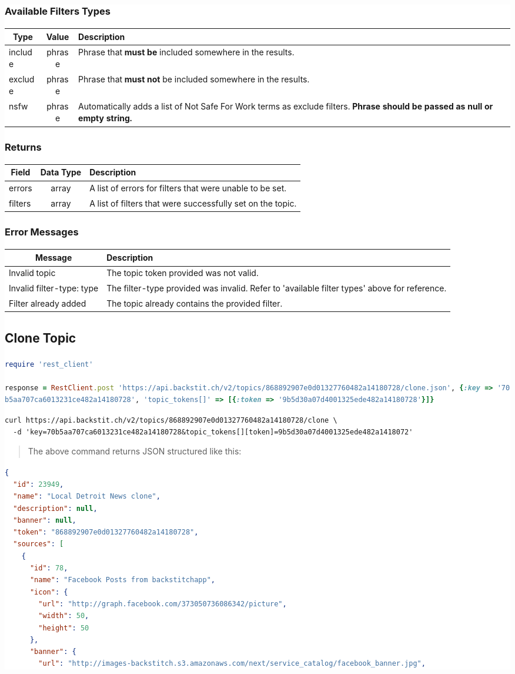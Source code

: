 ### Available Filters Types

| Type | Value | Description |
|---------|:-------:|:-------|
| include | phrase | Phrase that **must be** included somewhere in the results. |
| exclude | phrase | Phrase that **must not** be included somewhere in the results. |
| nsfw | phrase | Automatically adds a list of Not Safe For Work terms as exclude filters.  **Phrase should be passed as null or empty string.** |

### Returns

| Field | Data Type | Description |
|---------|:-------:|:-----------|
| errors | array | A list of errors for filters that were unable to be set. |
| filters | array | A list of filters that were successfully set on the topic. |

### Error Messages

| Message | Description |
|-------------|:----------|
| Invalid topic | The topic token provided was not valid. |
| Invalid filter-type: type | The filter-type provided was invalid. Refer to 'available filter types' above for reference. | 
| Filter already added | The topic already contains the provided filter. |

## Clone Topic

```ruby
require 'rest_client'

response = RestClient.post 'https://api.backstit.ch/v2/topics/868892907e0d01327760482a14180728/clone.json', {:key => '70b5aa707ca6013231ce482a14180728', 'topic_tokens[]' => [{:token => '9b5d30a07d4001325ede482a14180728'}]}
```



```shell
curl https://api.backstit.ch/v2/topics/868892907e0d01327760482a14180728/clone \
  -d 'key=70b5aa707ca6013231ce482a14180728&topic_tokens[][token]=9b5d30a07d4001325ede482a1418072'
```

> The above command returns JSON structured like this:

```json
{
  "id": 23949,
  "name": "Local Detroit News clone",
  "description": null,
  "banner": null,
  "token": "868892907e0d01327760482a14180728",
  "sources": [
    {
      "id": 78,
      "name": "Facebook Posts from backstitchapp",
      "icon": {
        "url": "http://graph.facebook.com/373050736086342/picture",
        "width": 50,
        "height": 50
      },
      "banner": {
        "url": "http://images-backstitch.s3.amazonaws.com/next/service_catalog/facebook_banner.jpg",
```